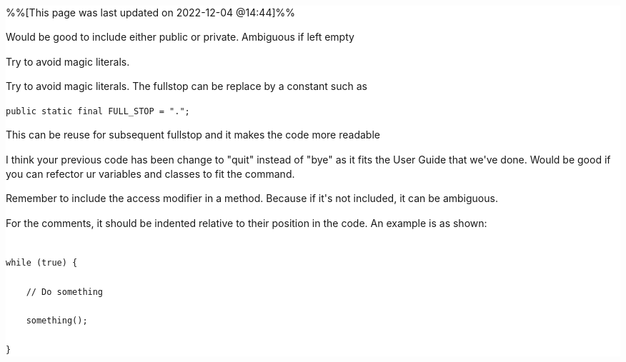 %%[This page was last updated on 2022-12-04 @14:44]%%


<panel type="info" header="### 1. WILS..G AN `@wilsonngja` (143 comments)"  collapsed>


<panel  header="**1 :octicon-git-pull-request::octicon-comment:** (commented on others PR)" popup-url="https://github.com/AY2223S1-CS2113-F11-1/tp/pull/63#discussion_r993477913" expanded>

Would be good to include either public or private. Ambiguous if left empty
</panel>

<panel  header="**2 :octicon-git-pull-request::octicon-comment:** (commented on others PR)" popup-url="https://github.com/AY2223S1-CS2113-F11-1/tp/pull/63#discussion_r993538729" expanded>

Try to avoid magic literals.
</panel>

<panel  header="**3 :octicon-git-pull-request::octicon-comment:** (commented on others PR)" popup-url="https://github.com/AY2223S1-CS2113-F11-1/tp/pull/94#discussion_r998418514" expanded>

Try to avoid magic literals. The fullstop can be replace by a constant such as 



`public static final FULL_STOP = ".";`



This can be reuse for subsequent fullstop and it makes the code more readable
</panel>

<panel  header="**4 :octicon-git-pull-request::octicon-comment:** (commented on others PR)" popup-url="https://github.com/AY2223S1-CS2113-F11-1/tp/pull/94#discussion_r998423354" expanded>

I think your previous code has been change to "quit" instead of "bye" as it fits the User Guide that we've done. Would be good if you can refector ur variables and classes to fit the command.
</panel>

<panel  header="**5 :octicon-git-pull-request::octicon-comment:** (commented on others PR)" popup-url="https://github.com/AY2223S1-CS2113-F11-1/tp/pull/94#discussion_r998427299" expanded>

Remember to include the access modifier in a method. Because if it's not included, it can be ambiguous.
</panel>

<panel  header="**6 :octicon-git-pull-request::octicon-comment:** (commented on others PR)" popup-url="https://github.com/AY2223S1-CS2113-F11-1/tp/pull/94#discussion_r998429430" expanded>

For the comments, it should be indented relative to their position in the code. An example is as shown:



```

while (true) {

    // Do something

    something();

}

```
</panel>
